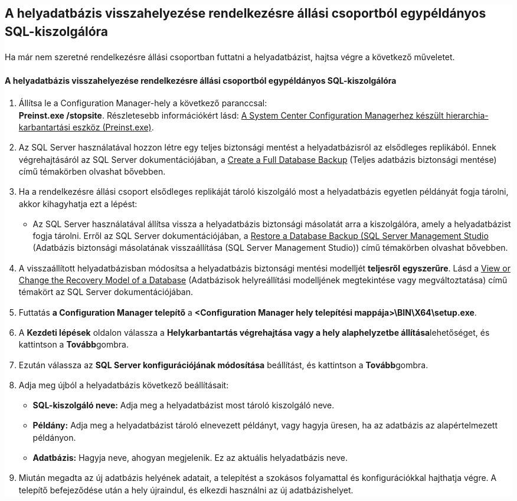 ##  <a name="bkmk_remove"></a> A helyadatbázis visszahelyezése rendelkezésre állási csoportból egypéldányos SQL-kiszolgálóra  
 Ha már nem szeretné rendelkezésre állási csoportban futtatni a helyadatbázist, hajtsa végre a következő műveletet.  

#### <a name="to-move-the-site-database-from-an-availability-group-back-to-a-single-instance-sql-server"></a>A helyadatbázis visszahelyezése rendelkezésre állási csoportból egypéldányos SQL-kiszolgálóra  

1.  Állítsa le a Configuration Manager-hely a következő paranccsal:  
     **Preinst.exe /stopsite**.  Részletesebb információkért lásd: [A System Center Configuration Managerhez készült hierarchia-karbantartási eszköz (Preinst.exe)](../../../../core/servers/manage/hierarchy-maintenance-tool-preinst.exe.md).  

2.  Az SQL Server használatával hozzon létre egy teljes biztonsági mentést a helyadatbázisról az elsődleges replikából. Ennek végrehajtásáról az SQL Server dokumentációjában, a [Create a Full Database Backup](https://msdn.microsoft.com/library/ms187510\(v=sql.120\).aspx) (Teljes adatbázis biztonsági mentése) című témakörben olvashat bővebben.  

3.  Ha a rendelkezésre állási csoport elsődleges replikáját tároló kiszolgáló most a helyadatbázis egyetlen példányát fogja tárolni, akkor kihagyhatja ezt a lépést:  

    -   Az SQL Server használatával állítsa vissza a helyadatbázis biztonsági másolatát arra a kiszolgálóra, amely a helyadatbázist fogja tárolni.  Erről az SQL Server dokumentációjában, a [Restore a Database Backup (SQL Server Management Studio](https://msdn.microsoft.com/library/ms177429\(v=sql.120\).aspx) (Adatbázis biztonsági másolatának visszaállítása (SQL Server Management Studio)) című témakörben olvashat bővebben.  

4.  A visszaállított helyadatbázisban módosítsa a helyadatbázis biztonsági mentési modelljét **teljesről** **egyszerűre**.  Lásd a [View or Change the Recovery Model of a Database](https://msdn.microsoft.com/library/ms189272\(v=sql.120\).aspx) (Adatbázisok helyreállítási modelljének megtekintése vagy megváltoztatása) című témakört az SQL Server dokumentációjában.  

5.  Futtatás **a Configuration Manager telepítő** a  **&lt;Configuration Manager hely telepítési mappája\>\BIN\X64\setup.exe**.  

6.  A **Kezdeti lépések** oldalon válassza a **Helykarbantartás végrehajtása vagy a hely alaphelyzetbe állítása**lehetőséget, és kattintson a **Tovább**gombra.  

7.  Ezután válassza az **SQL Server konfigurációjának módosítása** beállítást, és kattintson a **Tovább**gombra.  

8.  Adja meg újból a helyadatbázis következő beállításait:  

    -   **SQL-kiszolgáló neve:** Adja meg a helyadatbázist most tároló kiszolgáló neve.  

    -   **Példány:** Adja meg a helyadatbázist tároló elnevezett példányt, vagy hagyja üresen, ha az adatbázis az alapértelmezett példányon.  

    -   **Adatbázis:** Hagyja neve, ahogyan megjelenik. Ez az aktuális helyadatbázis neve.  

9. Miután megadta az új adatbázis helyének adatait, a telepítést a szokásos folyamattal és konfigurációkkal hajthatja végre. A telepítő befejeződése után a hely újraindul, és elkezdi használni az új adatbázishelyet.  

